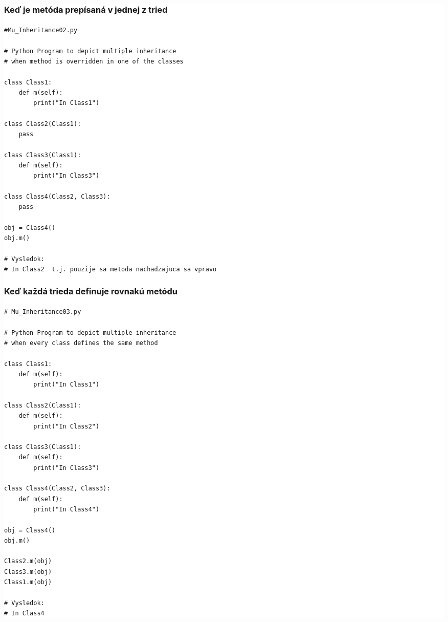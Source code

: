 ### Keď je metóda prepísaná v jednej z tried
~~~
#Mu_Inheritance02.py

# Python Program to depict multiple inheritance
# when method is overridden in one of the classes

class Class1:
	def m(self):
		print("In Class1")
	
class Class2(Class1):
	pass

class Class3(Class1):
	def m(self):
		print("In Class3")
	
class Class4(Class2, Class3):
	pass	

obj = Class4()
obj.m()

# Vysledok:
# In Class2  t.j. pouzije sa metoda nachadzajuca sa vpravo
~~~

### Keď každá trieda definuje rovnakú metódu
~~~
# Mu_Inheritance03.py

# Python Program to depict multiple inheritance
# when every class defines the same method

class Class1:
	def m(self):
		print("In Class1")
	
class Class2(Class1):
	def m(self):
		print("In Class2")

class Class3(Class1):
	def m(self):
		print("In Class3")	
	
class Class4(Class2, Class3):
	def m(self):
		print("In Class4")

obj = Class4()
obj.m()

Class2.m(obj)
Class3.m(obj)
Class1.m(obj)

# Vysledok:
# In Class4 

~~~